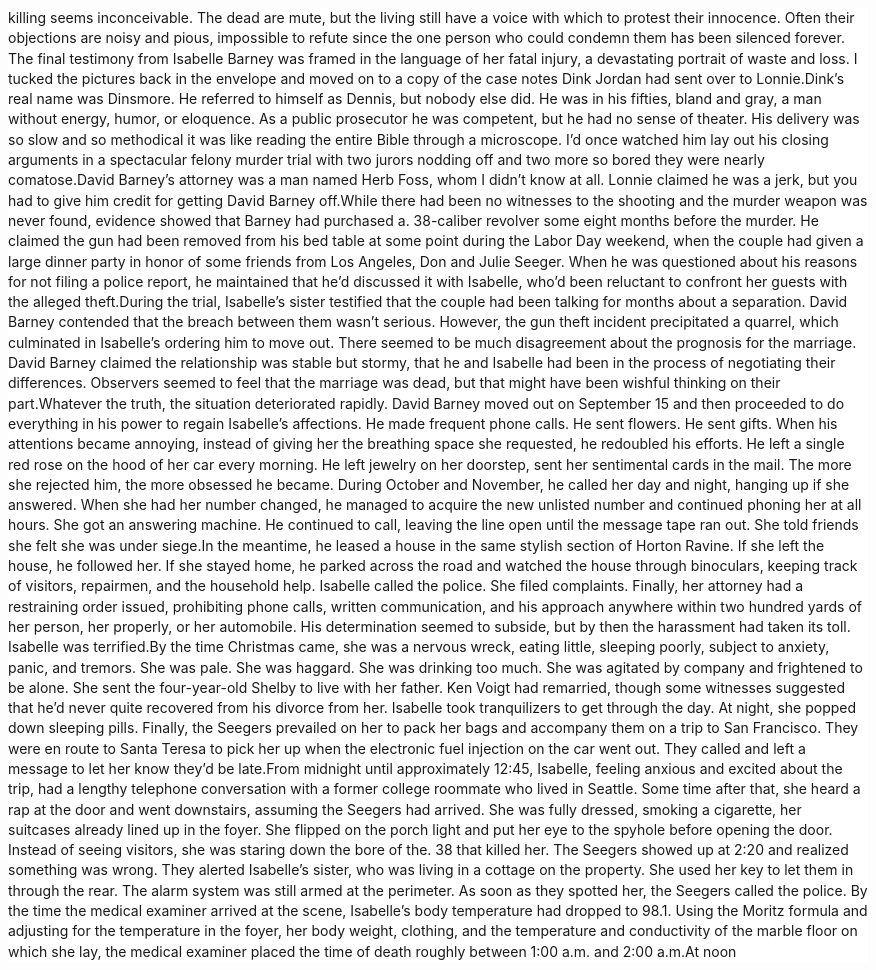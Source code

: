 killing seems inconceivable. The dead are mute, but the living still have a voice with which to protest their innocence. Often their objections are noisy and pious, impossible to refute since the one person who could condemn them has been silenced forever. The final testimony from Isabelle Barney was framed in the language of her fatal injury, a devastating portrait of waste and loss. I tucked the pictures back in the envelope and moved on to a copy of the case notes Dink Jordan had sent over to Lonnie.Dink’s real name was Dinsmore. He referred to himself as Dennis, but nobody else did. He was in his fifties, bland and gray, a man without energy, humor, or eloquence. As a public prosecutor he was competent, but he had no sense of theater. His delivery was so slow and so methodical it was like reading the entire Bible through a microscope. I’d once watched him lay out his closing arguments in a spectacular felony murder trial with two jurors nodding off and two more so bored they were nearly comatose.David Barney’s attorney was a man named Herb Foss, whom I didn’t know at all. Lonnie claimed he was a jerk, but you had to give him credit for getting David Barney off.While there had been no witnesses to the shooting and the murder weapon was never found, evidence showed that Barney had purchased a. 38-caliber revolver some eight months before the murder. He claimed the gun had been removed from his bed table at some point during the Labor Day weekend, when the couple had given a large dinner party in honor of some friends from Los Angeles, Don and Julie Seeger. When he was questioned about his reasons for not filing a police report, he maintained that he’d discussed it with Isabelle, who’d been reluctant to confront her guests with the alleged theft.During the trial, Isabelle’s sister testified that the couple had been talking for months about a separation. David Barney contended that the breach between them wasn’t serious. However, the gun theft incident precipitated a quarrel, which culminated in Isabelle’s ordering him to move out. There seemed to be much disagreement about the prognosis for the marriage. David Barney claimed the relationship was stable but stormy, that he and Isabelle had been in the process of negotiating their differences. Observers seemed to feel that the marriage was dead, but that might have been wishful thinking on their part.Whatever the truth, the situation deteriorated rapidly. David Barney moved out on September 15 and then proceeded to do everything in his power to regain Isabelle’s affections. He made frequent phone calls. He sent flowers. He sent gifts. When his attentions became annoying, instead of giving her the breathing space she requested, he redoubled his efforts. He left a single red rose on the hood of her car every morning. He left jewelry on her doorstep, sent her sentimental cards in the mail. The more she rejected him, the more obsessed he became. During October and November, he called her day and night, hanging up if she answered. When she had her number changed, he managed to acquire the new unlisted number and continued phoning her at all hours. She got an answering machine. He continued to call, leaving the line open until the message tape ran out. She told friends she felt she was under siege.In the meantime, he leased a house in the same stylish section of Horton Ravine. If she left the house, he followed her. If she stayed home, he parked across the road and watched the house through binoculars, keeping track of visitors, repairmen, and the household help. Isabelle called the police. She filed complaints. Finally, her attorney had a restraining order issued, prohibiting phone calls, written communication, and his approach anywhere within two hundred yards of her person, her properly, or her automobile. His determination seemed to subside, but by then the harassment had taken its toll. Isabelle was terrified.By the time Christmas came, she was a nervous wreck, eating little, sleeping poorly, subject to anxiety, panic, and tremors. She was pale. She was haggard. She was drinking too much. She was agitated by company and frightened to be alone. She sent the four-year-old Shelby to live with her father. Ken Voigt had remarried, though some witnesses suggested that he’d never quite recovered from his divorce from her. Isabelle took tranquilizers to get through the day. At night, she popped down sleeping pills. Finally, the Seegers prevailed on her to pack her bags and accompany them on a trip to San Francisco. They were en route to Santa Teresa to pick her up when the electronic fuel injection on the car went out. They called and left a message to let her know they’d be late.From midnight until approximately 12:45, Isabelle, feeling anxious and excited about the trip, had a lengthy telephone conversation with a former college roommate who lived in Seattle. Some time after that, she heard a rap at the door and went downstairs, assuming the Seegers had arrived. She was fully dressed, smoking a cigarette, her suitcases already lined up in the foyer. She flipped on the porch light and put her eye to the spyhole before opening the door. Instead of seeing visitors, she was staring down the bore of the. 38 that killed her. The Seegers showed up at 2:20 and realized something was wrong. They alerted Isabelle’s sister, who was living in a cottage on the property. She used her key to let them in through the rear. The alarm system was still armed at the perimeter. As soon as they spotted her, the Seegers called the police. By the time the medical examiner arrived at the scene, Isabelle’s body temperature had dropped to 98.1. Using the Moritz formula and adjusting for the temperature in the foyer, her body weight, clothing, and the temperature and conductivity of the marble floor on which she lay, the medical examiner placed the time of death roughly between 1:00 a.m. and 2:00 a.m.At noon